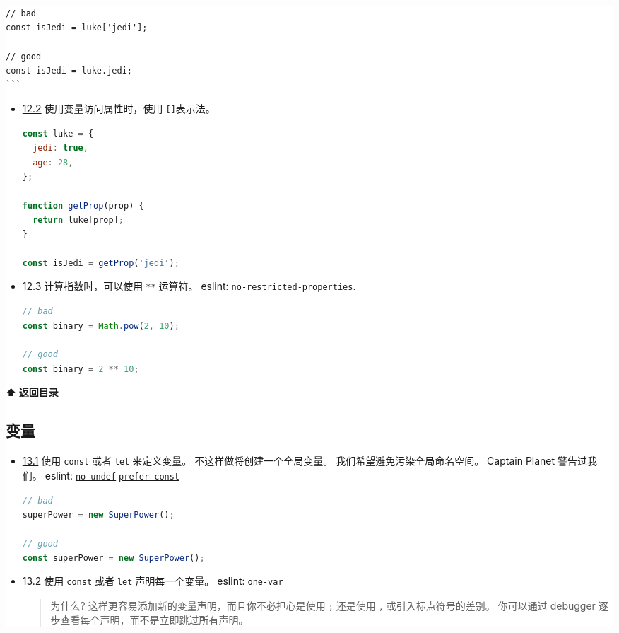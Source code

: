     // bad
    const isJedi = luke['jedi'];

    // good
    const isJedi = luke.jedi;
    ```

  <a name="properties--bracket"></a><a name="12.2"></a>
  - [12.2](#properties--bracket) 使用变量访问属性时，使用 `[]`表示法。

    ```javascript
    const luke = {
      jedi: true,
      age: 28,
    };

    function getProp(prop) {
      return luke[prop];
    }

    const isJedi = getProp('jedi');
    ```
  <a name="es2016-properties--exponentiation-operator"></a>
  - [12.3](#es2016-properties--exponentiation-operator) 计算指数时，可以使用 `**` 运算符。 eslint: [`no-restricted-properties`](https://eslint.org/docs/rules/no-restricted-properties).

    ```javascript
    // bad
    const binary = Math.pow(2, 10);

    // good
    const binary = 2 ** 10;
    ```

**[⬆ 返回目录](#table-of-contents)**

## <a id="variables">变量</a>

  <a name="variables--const"></a><a name="13.1"></a>
  - [13.1](#variables--const) 使用 `const` 或者 `let` 来定义变量。 不这样做将创建一个全局变量。 我们希望避免污染全局命名空间。 Captain Planet 警告过我们。 eslint: [`no-undef`](https://eslint.org/docs/rules/no-undef) [`prefer-const`](https://eslint.org/docs/rules/prefer-const)

    ```javascript
    // bad
    superPower = new SuperPower();

    // good
    const superPower = new SuperPower();
    ```

  <a name="variables--one-const"></a><a name="13.2"></a>
  - [13.2](#variables--one-const) 使用 `const` 或者 `let` 声明每一个变量。 eslint: [`one-var`](https://eslint.org/docs/rules/one-var.html)

    > 为什么? 这样更容易添加新的变量声明，而且你不必担心是使用 `;` 还是使用 `,` 或引入标点符号的差别。 你可以通过 debugger 逐步查看每个声明，而不是立即跳过所有声明。
